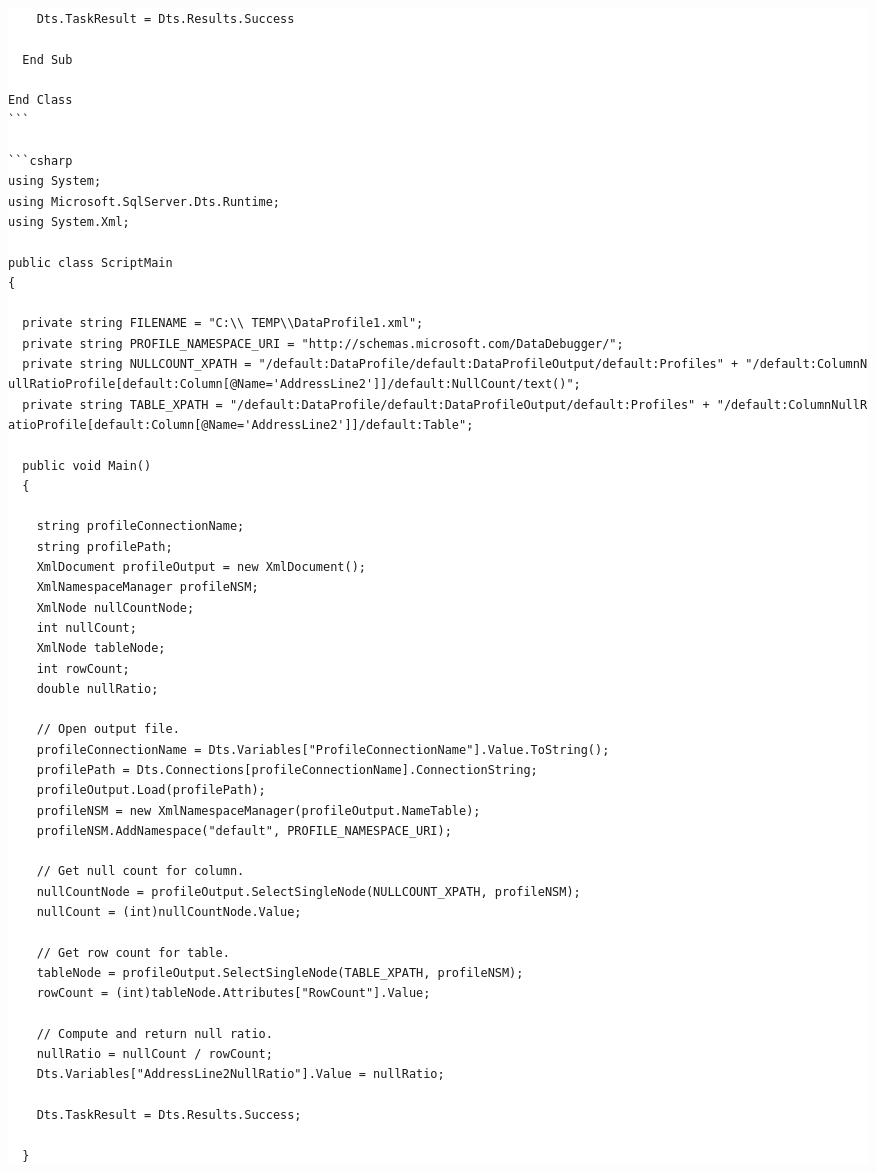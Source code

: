         Dts.TaskResult = Dts.Results.Success  
  
      End Sub  
  
    End Class  
    ```  
  
    ```csharp  
    using System;  
    using Microsoft.SqlServer.Dts.Runtime;  
    using System.Xml;  
  
    public class ScriptMain  
    {  
  
      private string FILENAME = "C:\\ TEMP\\DataProfile1.xml";  
      private string PROFILE_NAMESPACE_URI = "http://schemas.microsoft.com/DataDebugger/";  
      private string NULLCOUNT_XPATH = "/default:DataProfile/default:DataProfileOutput/default:Profiles" + "/default:ColumnNullRatioProfile[default:Column[@Name='AddressLine2']]/default:NullCount/text()";  
      private string TABLE_XPATH = "/default:DataProfile/default:DataProfileOutput/default:Profiles" + "/default:ColumnNullRatioProfile[default:Column[@Name='AddressLine2']]/default:Table";  
  
      public void Main()  
      {  
  
        string profileConnectionName;  
        string profilePath;  
        XmlDocument profileOutput = new XmlDocument();  
        XmlNamespaceManager profileNSM;  
        XmlNode nullCountNode;  
        int nullCount;  
        XmlNode tableNode;  
        int rowCount;  
        double nullRatio;  
  
        // Open output file.  
        profileConnectionName = Dts.Variables["ProfileConnectionName"].Value.ToString();  
        profilePath = Dts.Connections[profileConnectionName].ConnectionString;  
        profileOutput.Load(profilePath);  
        profileNSM = new XmlNamespaceManager(profileOutput.NameTable);  
        profileNSM.AddNamespace("default", PROFILE_NAMESPACE_URI);  
  
        // Get null count for column.  
        nullCountNode = profileOutput.SelectSingleNode(NULLCOUNT_XPATH, profileNSM);  
        nullCount = (int)nullCountNode.Value;  
  
        // Get row count for table.  
        tableNode = profileOutput.SelectSingleNode(TABLE_XPATH, profileNSM);  
        rowCount = (int)tableNode.Attributes["RowCount"].Value;  
  
        // Compute and return null ratio.  
        nullRatio = nullCount / rowCount;  
        Dts.Variables["AddressLine2NullRatio"].Value = nullRatio;  
  
        Dts.TaskResult = Dts.Results.Success;  
  
      }  
  